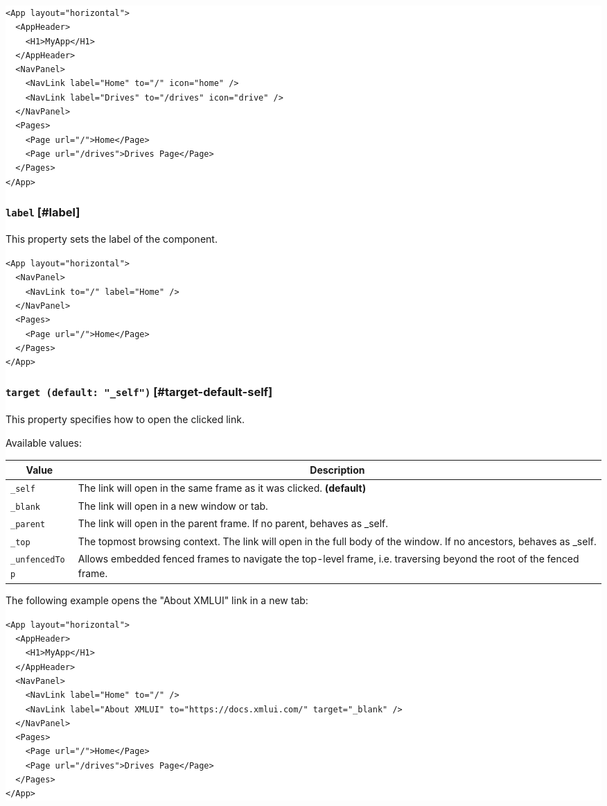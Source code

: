 ```xmlui-pg copy {6-7} display name="Example: icon" height="250px"
<App layout="horizontal">
  <AppHeader>
    <H1>MyApp</H1>
  </AppHeader>
  <NavPanel>
    <NavLink label="Home" to="/" icon="home" />
    <NavLink label="Drives" to="/drives" icon="drive" />
  </NavPanel>
  <Pages>
    <Page url="/">Home</Page>
    <Page url="/drives">Drives Page</Page>
  </Pages>
</App>
```

### `label` [#label]

This property sets the label of the component.

```xmlui-pg copy display name="Example: label" height="250px"
<App layout="horizontal">
  <NavPanel>
    <NavLink to="/" label="Home" />
  </NavPanel>
  <Pages>
    <Page url="/">Home</Page>
  </Pages>
</App>
```

### `target (default: "_self")` [#target-default-self]

This property specifies how to open the clicked link.

Available values:

| Value | Description |
| --- | --- |
| `_self` | The link will open in the same frame as it was clicked. **(default)** |
| `_blank` | The link will open in a new window or tab. |
| `_parent` | The link will open in the parent frame. If no parent, behaves as _self. |
| `_top` | The topmost browsing context. The link will open in the full body of the window. If no ancestors, behaves as _self. |
| `_unfencedTop` | Allows embedded fenced frames to navigate the top-level frame, i.e. traversing beyond the root of the fenced frame. |

The following example opens the "About XMLUI" link in a new tab:

```xmlui-pg copy {7} display name="Example: target" height="250px"
<App layout="horizontal">
  <AppHeader>
    <H1>MyApp</H1>
  </AppHeader>
  <NavPanel>
    <NavLink label="Home" to="/" />
    <NavLink label="About XMLUI" to="https://docs.xmlui.com/" target="_blank" />
  </NavPanel>
  <Pages>
    <Page url="/">Home</Page>
    <Page url="/drives">Drives Page</Page>
  </Pages>
</App>
```
